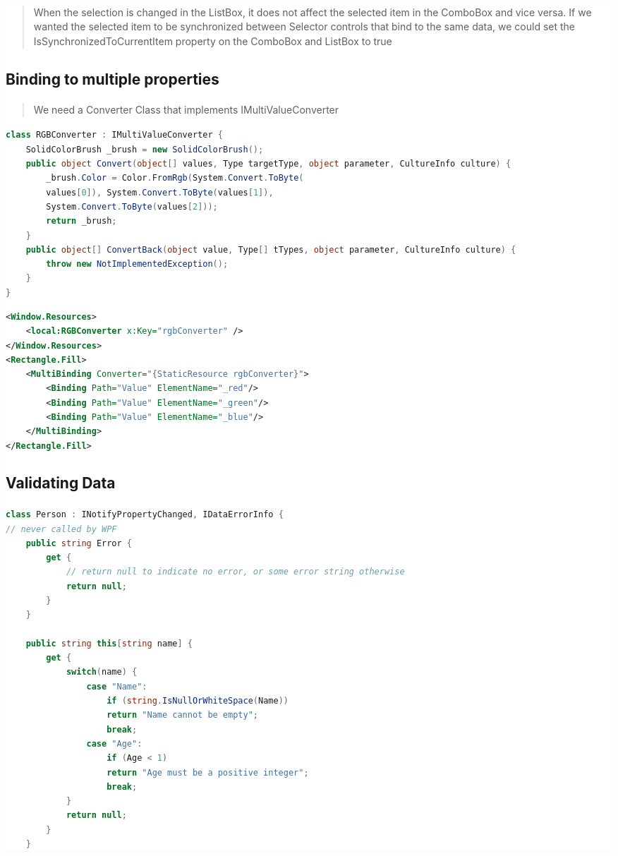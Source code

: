 > When the selection is changed in the ListBox, it does not affect the selected item in the ComboBox and vice versa. If we wanted the selected item to be synchronized between Selector controls that bind to the same data, we could set the IsSynchronizedToCurrentItem property on the ComboBox and ListBox to true

## Binding to multiple properties

> We need a Converter Class that implements IMultiValueConverter 

```csharp
class RGBConverter : IMultiValueConverter {
	SolidColorBrush _brush = new SolidColorBrush();
	public object Convert(object[] values, Type targetType, object parameter, CultureInfo culture) {
		_brush.Color = Color.FromRgb(System.Convert.ToByte(
		values[0]), System.Convert.ToByte(values[1]),
		System.Convert.ToByte(values[2]));
		return _brush;
	}
	public object[] ConvertBack(object value, Type[] tTypes, object parameter, CultureInfo culture) {
		throw new NotImplementedException();
	}
}
```
```xml
<Window.Resources>
	<local:RGBConverter x:Key="rgbConverter" />
</Window.Resources>
<Rectangle.Fill>
	<MultiBinding Converter="{StaticResource rgbConverter}">
		<Binding Path="Value" ElementName="_red"/>
		<Binding Path="Value" ElementName="_green"/>
		<Binding Path="Value" ElementName="_blue"/>
	</MultiBinding>
</Rectangle.Fill>
```

## Validating Data

```csharp
class Person : INotifyPropertyChanged, IDataErrorInfo {
// never called by WPF
	public string Error {
		get {
			// return null to indicate no error, or some error string otherwise 
			return null; 
		}
	}
		
	public string this[string name] {
		get {
			switch(name) {
				case "Name":
					if (string.IsNullOrWhiteSpace(Name))
					return "Name cannot be empty";
					break;
				case "Age":
					if (Age < 1)
					return "Age must be a positive integer";
					break;
			}
			return null;
		}
	}
```